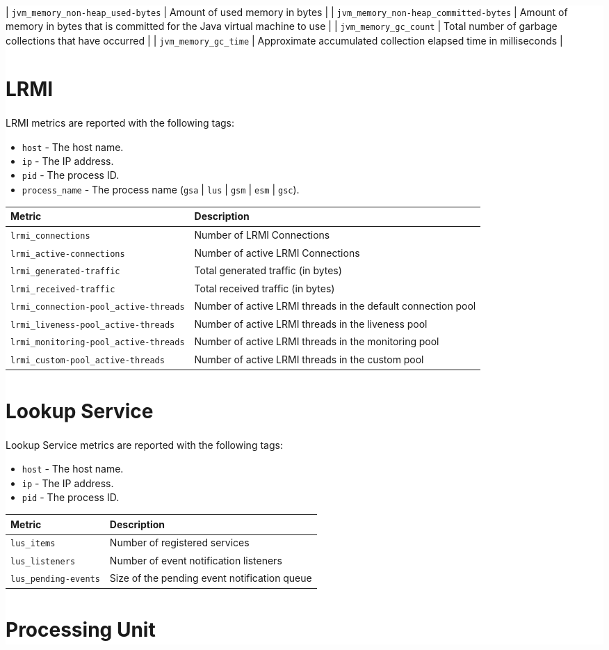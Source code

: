 | `jvm_memory_non-heap_used-bytes` | Amount of used memory in bytes |
| `jvm_memory_non-heap_committed-bytes` | Amount of memory in bytes that is committed for the Java virtual machine to use |
| `jvm_memory_gc_count` | Total number of garbage collections that have occurred |
| `jvm_memory_gc_time` | Approximate accumulated collection elapsed time in milliseconds |

# LRMI

LRMI metrics are reported with the following tags:

* `host` - The host name.
* `ip` - The IP address.
* `pid` - The process ID.
* `process_name` - The process name (`gsa` \| `lus` \| `gsm` \| `esm` \| `gsc`).


| Metric | Description |
|:-------|:------------|
| `lrmi_connections` | Number of LRMI Connections |
| `lrmi_active-connections` | Number of active LRMI Connections |
| `lrmi_generated-traffic` | Total generated traffic (in bytes) |
| `lrmi_received-traffic` | Total received traffic (in bytes) |
| `lrmi_connection-pool_active-threads` | Number of active LRMI threads in the default connection pool |
| `lrmi_liveness-pool_active-threads` | Number of active LRMI threads in the liveness pool |
| `lrmi_monitoring-pool_active-threads` | Number of active LRMI threads in the monitoring pool |
| `lrmi_custom-pool_active-threads` | Number of active LRMI threads in the custom pool |

# Lookup Service

Lookup Service metrics are reported with the following tags:

* `host` - The host name.
* `ip` - The IP address.
* `pid` - The process ID.


| Metric | Description |
|:-------|:------------|
| `lus_items` | Number of registered services |
| `lus_listeners` | Number of event notification listeners |
| `lus_pending-events` | Size of the pending event notification queue |

# Processing Unit
